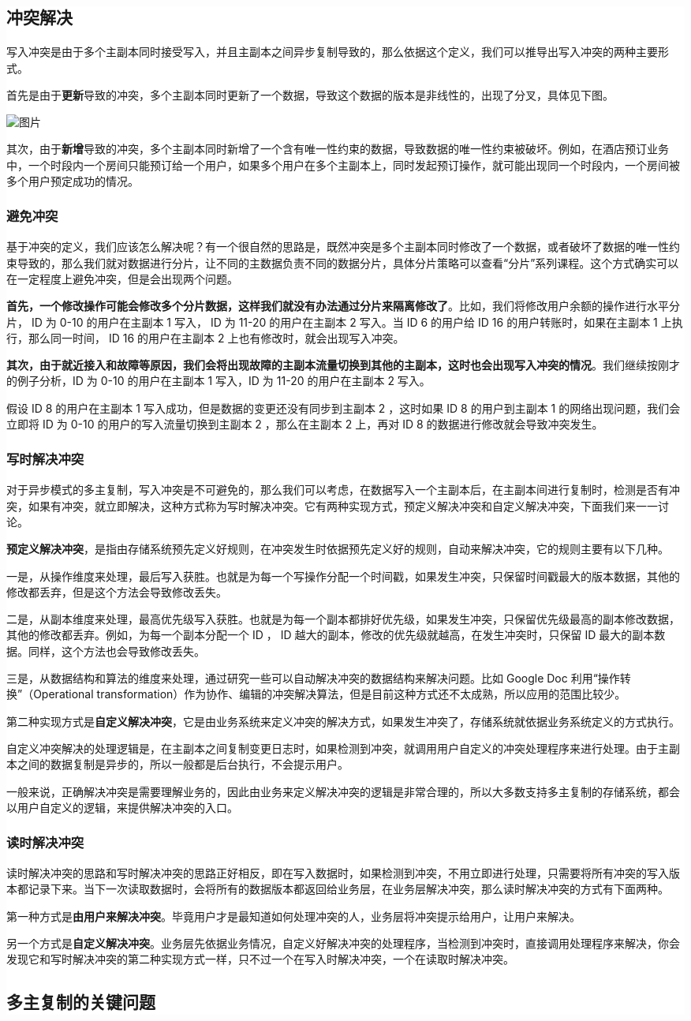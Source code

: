 ## 冲突解决

写入冲突是由于多个主副本同时接受写入，并且主副本之间异步复制导致的，那么依据这个定义，我们可以推导出写入冲突的两种主要形式。

首先是由于**更新**导致的冲突，多个主副本同时更新了一个数据，导致这个数据的版本是非线性的，出现了分叉，具体见下图。

![图片](https://learn.lianglianglee.com/%e4%b8%93%e6%a0%8f/%e6%b7%b1%e5%85%a5%e6%b5%85%e5%87%ba%e5%88%86%e5%b8%83%e5%bc%8f%e6%8a%80%e6%9c%af%e5%8e%9f%e7%90%86/assets/aa1cb1ad179b4aaea41ec24dea83f602.jpg)

其次，由于**新增**导致的冲突，多个主副本同时新增了一个含有唯一性约束的数据，导致数据的唯一性约束被破坏。例如，在酒店预订业务中，一个时段内一个房间只能预订给一个用户，如果多个用户在多个主副本上，同时发起预订操作，就可能出现同一个时段内，一个房间被多个用户预定成功的情况。

### 避免冲突

基于冲突的定义，我们应该怎么解决呢？有一个很自然的思路是，既然冲突是多个主副本同时修改了一个数据，或者破坏了数据的唯一性约束导致的，那么我们就对数据进行分片，让不同的主数据负责不同的数据分片，具体分片策略可以查看“分片”系列课程。这个方式确实可以在一定程度上避免冲突，但是会出现两个问题。

**首先，一个修改操作可能会修改多个分片数据，这样我们就没有办法通过分片来隔离修改了**。比如，我们将修改用户余额的操作进行水平分片， ID 为 0-10 的用户在主副本 1 写入， ID 为 11-20 的用户在主副本 2 写入。当 ID 6 的用户给 ID 16 的用户转账时，如果在主副本 1 上执行，那么同一时间， ID 16 的用户在主副本 2 上也有修改时，就会出现写入冲突。

**其次，由于就近接入和故障等原因，我们会将出现故障的主副本流量切换到其他的主副本，这时也会出现写入冲突的情况**。我们继续按刚才的例子分析，ID 为 0-10 的用户在主副本 1 写入，ID 为 11-20 的用户在主副本 2 写入。

假设 ID 8 的用户在主副本 1 写入成功，但是数据的变更还没有同步到主副本 2 ，这时如果 ID 8 的用户到主副本 1 的网络出现问题，我们会立即将 ID 为 0-10 的用户的写入流量切换到主副本 2 ，那么在主副本 2 上，再对 ID 8 的数据进行修改就会导致冲突发生。

### 写时解决冲突

对于异步模式的多主复制，写入冲突是不可避免的，那么我们可以考虑，在数据写入一个主副本后，在主副本间进行复制时，检测是否有冲突，如果有冲突，就立即解决，这种方式称为写时解决冲突。它有两种实现方式，预定义解决冲突和自定义解决冲突，下面我们来一一讨论。

**预定义解决冲突**，是指由存储系统预先定义好规则，在冲突发生时依据预先定义好的规则，自动来解决冲突，它的规则主要有以下几种。

一是，从操作维度来处理，最后写入获胜。也就是为每一个写操作分配一个时间戳，如果发生冲突，只保留时间戳最大的版本数据，其他的修改都丢弃，但是这个方法会导致修改丢失。

二是，从副本维度来处理，最高优先级写入获胜。也就是为每一个副本都排好优先级，如果发生冲突，只保留优先级最高的副本修改数据，其他的修改都丢弃。例如，为每一个副本分配一个 ID ， ID 越大的副本，修改的优先级就越高，在发生冲突时，只保留 ID 最大的副本数据。同样，这个方法也会导致修改丢失。

三是，从数据结构和算法的维度来处理，通过研究一些可以自动解决冲突的数据结构来解决问题。比如 Google Doc 利用“操作转换”（Operational transformation）作为协作、编辑的冲突解决算法，但是目前这种方式还不太成熟，所以应用的范围比较少。

第二种实现方式是**自定义解决冲突**，它是由业务系统来定义冲突的解决方式，如果发生冲突了，存储系统就依据业务系统定义的方式执行。

自定义冲突解决的处理逻辑是，在主副本之间复制变更日志时，如果检测到冲突，就调用用户自定义的冲突处理程序来进行处理。由于主副本之间的数据复制是异步的，所以一般都是后台执行，不会提示用户。

一般来说，正确解决冲突是需要理解业务的，因此由业务来定义解决冲突的逻辑是非常合理的，所以大多数支持多主复制的存储系统，都会以用户自定义的逻辑，来提供解决冲突的入口。

### 读时解决冲突

读时解决冲突的思路和写时解决冲突的思路正好相反，即在写入数据时，如果检测到冲突，不用立即进行处理，只需要将所有冲突的写入版本都记录下来。当下一次读取数据时，会将所有的数据版本都返回给业务层，在业务层解决冲突，那么读时解决冲突的方式有下面两种。

第一种方式是**由用户来解决冲突**。毕竟用户才是最知道如何处理冲突的人，业务层将冲突提示给用户，让用户来解决。

另一个方式是**自定义解决冲突**。业务层先依据业务情况，自定义好解决冲突的处理程序，当检测到冲突时，直接调用处理程序来解决，你会发现它和写时解决冲突的第二种实现方式一样，只不过一个在写入时解决冲突，一个在读取时解决冲突。

## 多主复制的关键问题
